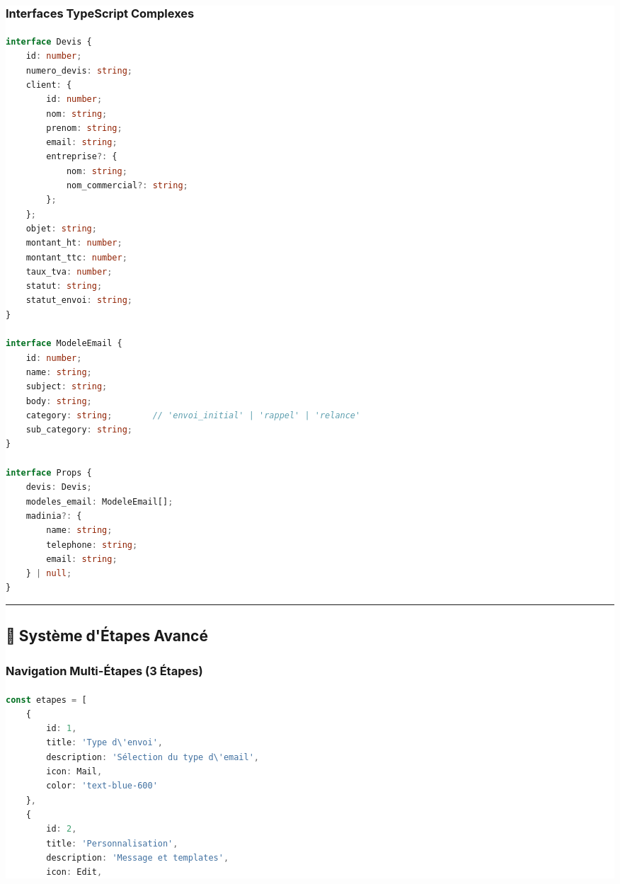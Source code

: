 ### Interfaces TypeScript Complexes

```typescript
interface Devis {
    id: number;
    numero_devis: string;
    client: {
        id: number;
        nom: string;
        prenom: string;
        email: string;
        entreprise?: {
            nom: string;
            nom_commercial?: string;
        };
    };
    objet: string;
    montant_ht: number;
    montant_ttc: number;
    taux_tva: number;
    statut: string;
    statut_envoi: string;
}

interface ModeleEmail {
    id: number;
    name: string;
    subject: string;
    body: string;
    category: string;        // 'envoi_initial' | 'rappel' | 'relance'
    sub_category: string;
}

interface Props {
    devis: Devis;
    modeles_email: ModeleEmail[];
    madinia?: {
        name: string;
        telephone: string;
        email: string;
    } | null;
}
```

---

## 🔄 Système d'Étapes Avancé

### Navigation Multi-Étapes (3 Étapes)

```typescript
const etapes = [
    {
        id: 1,
        title: 'Type d\'envoi',
        description: 'Sélection du type d\'email',
        icon: Mail,
        color: 'text-blue-600'
    },
    {
        id: 2,
        title: 'Personnalisation',
        description: 'Message et templates',
        icon: Edit,
```